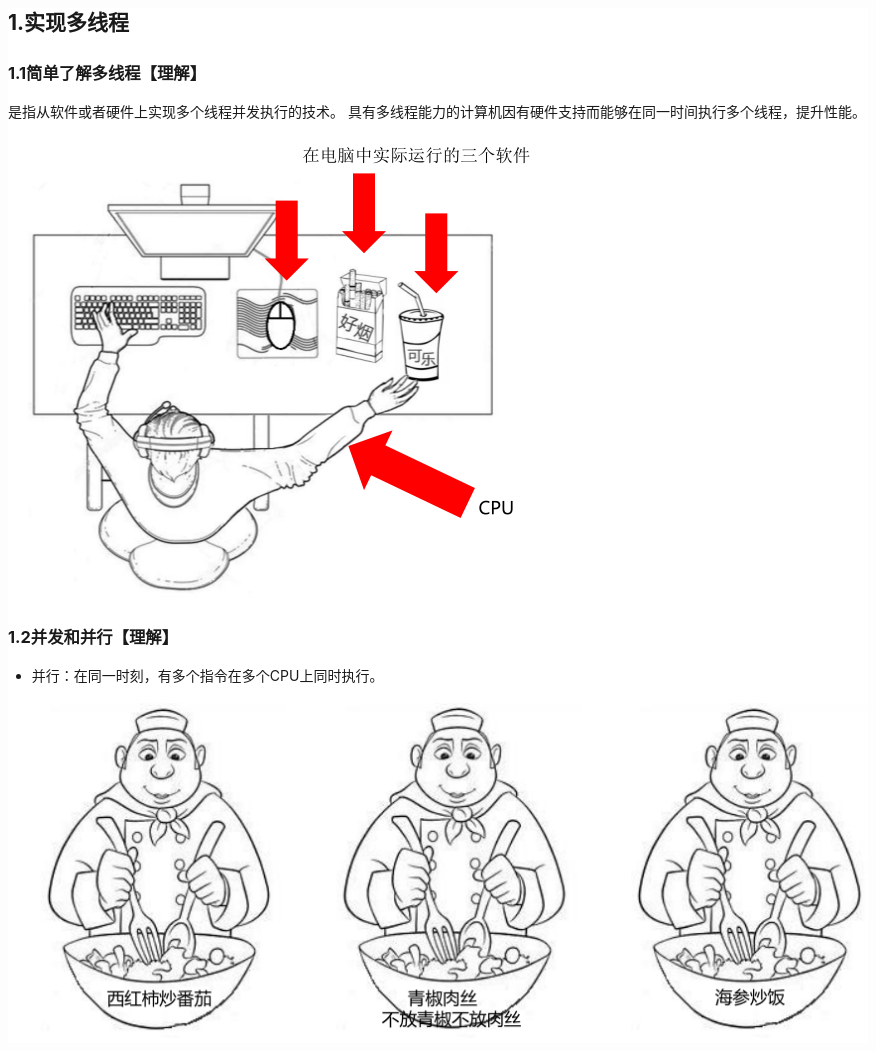 
## 1.实现多线程

### 1.1简单了解多线程【理解】

是指从软件或者硬件上实现多个线程并发执行的技术。
具有多线程能力的计算机因有硬件支持而能够在同一时间执行多个线程，提升性能。

![01_简单了解多线程](./day21-多线程01.img/01_简单了解多线程.png)

### 1.2并发和并行【理解】

+ 并行：在同一时刻，有多个指令在多个CPU上同时执行。

  ![02_并行](./day21-多线程01.img/02_并行.png)
